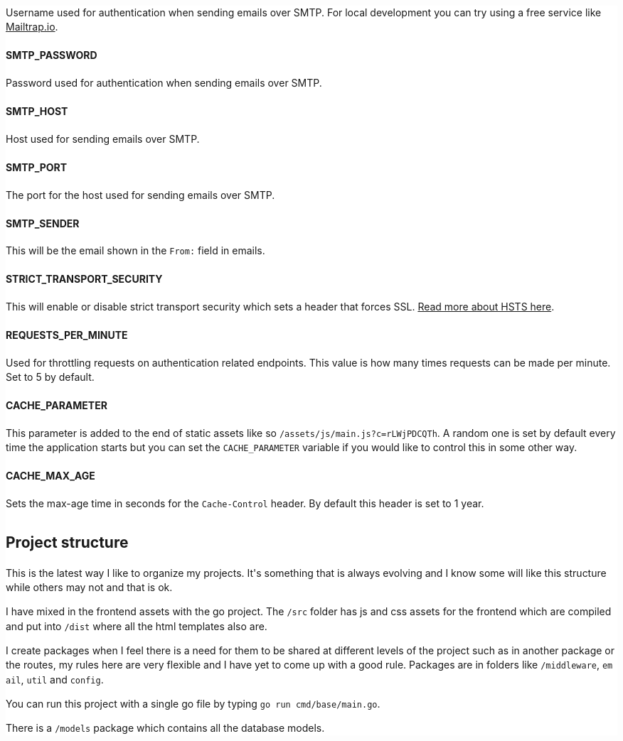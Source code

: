Username used for authentication when sending emails over SMTP. For local development you can try using a free service like [Mailtrap.io](https://mailtrap.io/).

#### SMTP_PASSWORD

Password used for authentication when sending emails over SMTP.

#### SMTP_HOST

Host used for sending emails over SMTP.

#### SMTP_PORT

The port for the host used for sending emails over SMTP.

#### SMTP_SENDER

This will be the email shown in the `From:` field in emails.

#### STRICT_TRANSPORT_SECURITY

This will enable or disable strict transport security which sets a header that forces SSL. [Read more about HSTS here](https://developer.mozilla.org/en-US/docs/Web/HTTP/Headers/Strict-Transport-Security).

#### REQUESTS_PER_MINUTE

Used for throttling requests on authentication related endpoints. This value is how many times requests can be made per minute. Set to 5 by default.

#### CACHE_PARAMETER

This parameter is added to the end of static assets like so `/assets/js/main.js?c=rLWjPDCQTh`. A random one is set by default every time the application starts but you can set the `CACHE_PARAMETER` variable if you would like to control this in some other way.

#### CACHE_MAX_AGE

Sets the max-age time in seconds for the `Cache-Control` header. By default this header is set to 1 year.

## Project structure

This is the latest way I like to organize my projects. It's something that is always evolving and I know some will like this structure while others may not and that is ok. 

I have mixed in the frontend assets with the go project. The `/src` folder has js and css assets for the frontend which are compiled and put into `/dist` where all the html templates also are.

I create packages when I feel there is a need for them to be shared at different levels of the project such as in another package or the routes, my rules here are very flexible and I have yet to come up with a good rule. Packages are in folders like `/middleware`, `email`, `util` and `config`.

You can run this project with a single go file by typing `go run cmd/base/main.go`.

There is a `/models` package which contains all the database models.
